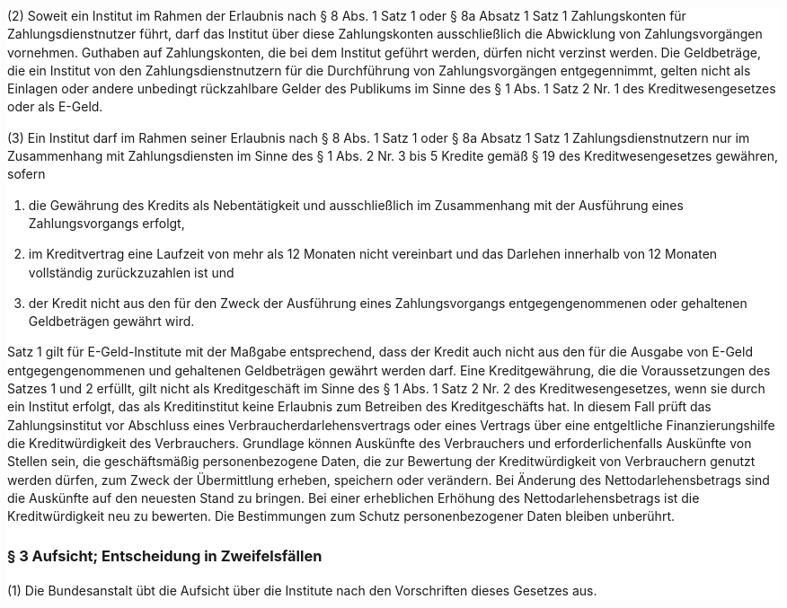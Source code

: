 (2) Soweit ein Institut im Rahmen der Erlaubnis nach § 8 Abs. 1 Satz 1
oder § 8a Absatz 1 Satz 1 Zahlungskonten für Zahlungsdienstnutzer
führt, darf das Institut über diese Zahlungskonten ausschließlich die
Abwicklung von Zahlungsvorgängen vornehmen. Guthaben auf
Zahlungskonten, die bei dem Institut geführt werden, dürfen nicht
verzinst werden. Die Geldbeträge, die ein Institut von den
Zahlungsdienstnutzern für die Durchführung von Zahlungsvorgängen
entgegennimmt, gelten nicht als Einlagen oder andere unbedingt
rückzahlbare Gelder des Publikums im Sinne des § 1 Abs. 1 Satz 2 Nr. 1
des Kreditwesengesetzes oder als E-Geld.

(3) Ein Institut darf im Rahmen seiner Erlaubnis nach § 8 Abs. 1 Satz
1 oder § 8a Absatz 1 Satz 1 Zahlungsdienstnutzern nur im Zusammenhang
mit Zahlungsdiensten im Sinne des § 1 Abs. 2 Nr. 3 bis 5 Kredite gemäß
§ 19 des Kreditwesengesetzes gewähren, sofern

1.  die Gewährung des Kredits als Nebentätigkeit und ausschließlich im
    Zusammenhang mit der Ausführung eines Zahlungsvorgangs erfolgt,


2.  im Kreditvertrag eine Laufzeit von mehr als 12 Monaten nicht
    vereinbart und das Darlehen innerhalb von 12 Monaten vollständig
    zurückzuzahlen ist und


3.  der Kredit nicht aus den für den Zweck der Ausführung eines
    Zahlungsvorgangs entgegengenommenen oder gehaltenen Geldbeträgen
    gewährt wird.



Satz 1 gilt für E-Geld-Institute mit der Maßgabe entsprechend, dass
der Kredit auch nicht aus den für die Ausgabe von E-Geld
entgegengenommenen und gehaltenen Geldbeträgen gewährt werden darf.
Eine Kreditgewährung, die die Voraussetzungen des Satzes 1 und 2
erfüllt, gilt nicht als Kreditgeschäft im Sinne des § 1 Abs. 1 Satz 2
Nr. 2 des Kreditwesengesetzes, wenn sie durch ein Institut erfolgt,
das als Kreditinstitut keine Erlaubnis zum Betreiben des
Kreditgeschäfts hat. In diesem Fall prüft das Zahlungsinstitut vor
Abschluss eines Verbraucherdarlehensvertrags oder eines Vertrags über
eine entgeltliche Finanzierungshilfe die Kreditwürdigkeit des
Verbrauchers. Grundlage können Auskünfte des Verbrauchers und
erforderlichenfalls Auskünfte von Stellen sein, die geschäftsmäßig
personenbezogene Daten, die zur Bewertung der Kreditwürdigkeit von
Verbrauchern genutzt werden dürfen, zum Zweck der Übermittlung
erheben, speichern oder verändern. Bei Änderung des
Nettodarlehensbetrags sind die Auskünfte auf den neuesten Stand zu
bringen. Bei einer erheblichen Erhöhung des Nettodarlehensbetrags ist
die Kreditwürdigkeit neu zu bewerten. Die Bestimmungen zum Schutz
personenbezogener Daten bleiben unberührt.

### § 3 Aufsicht; Entscheidung in Zweifelsfällen

(1) Die Bundesanstalt übt die Aufsicht über die Institute nach den
Vorschriften dieses Gesetzes aus.
